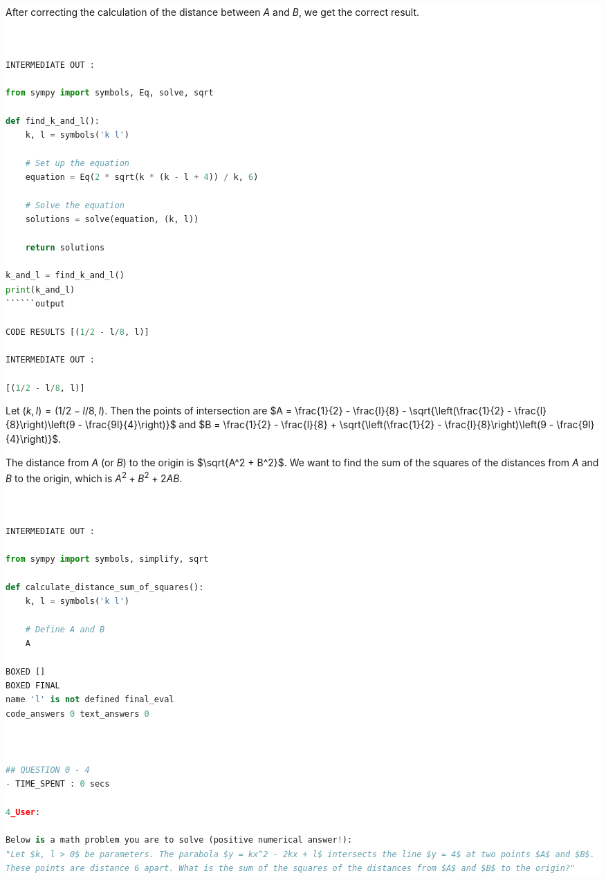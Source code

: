 After correcting the calculation of the distance between $A$ and $B$, we get the correct result.

```python


INTERMEDIATE OUT :

from sympy import symbols, Eq, solve, sqrt

def find_k_and_l():
    k, l = symbols('k l')

    # Set up the equation
    equation = Eq(2 * sqrt(k * (k - l + 4)) / k, 6)

    # Solve the equation
    solutions = solve(equation, (k, l))

    return solutions

k_and_l = find_k_and_l()
print(k_and_l)
``````output

CODE RESULTS [(1/2 - l/8, l)]

INTERMEDIATE OUT :

[(1/2 - l/8, l)]
```
Let $(k, l) = (1/2 - l/8, l)$. Then the points of intersection are $A = \frac{1}{2} - \frac{l}{8} - \sqrt{\left(\frac{1}{2} - \frac{l}{8}\right)\left(9 - \frac{9l}{4}\right)}$ and $B = \frac{1}{2} - \frac{l}{8} + \sqrt{\left(\frac{1}{2} - \frac{l}{8}\right)\left(9 - \frac{9l}{4}\right)}$.

The distance from $A$ (or $B$) to the origin is $\sqrt{A^2 + B^2}$. We want to find the sum of the squares of the distances from $A$ and $B$ to the origin, which is $A^2 + B^2 + 2AB$.

```python


INTERMEDIATE OUT :

from sympy import symbols, simplify, sqrt

def calculate_distance_sum_of_squares():
    k, l = symbols('k l')

    # Define A and B
    A

BOXED []
BOXED FINAL 
name 'l' is not defined final_eval
code_answers 0 text_answers 0



## QUESTION 0 - 4 
- TIME_SPENT : 0 secs

4_User:

Below is a math problem you are to solve (positive numerical answer!):
"Let $k, l > 0$ be parameters. The parabola $y = kx^2 - 2kx + l$ intersects the line $y = 4$ at two points $A$ and $B$. These points are distance 6 apart. What is the sum of the squares of the distances from $A$ and $B$ to the origin?"
```